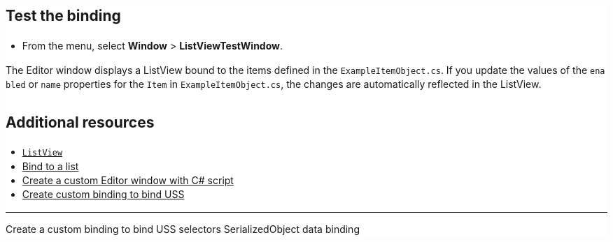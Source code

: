 ## Test the binding
  * From the menu, select **Window** > **ListViewTestWindow**.


The Editor window displays a ListView bound to the items defined in the `ExampleItemObject.cs`. If you update the values of the `enabled` or `name` properties for the `Item` in `ExampleItemObject.cs`, the changes are automatically reflected in the ListView.
## Additional resources
  * [`ListView`](https://docs.unity3d.com/6000.0/Documentation/ScriptReference/UIElements.ListView.html)
  * [Bind to a list](https://docs.unity3d.com/6000.0/Documentation/Manual/UIE-bind-to-list.html)
  * [Create a custom Editor window with C# script](https://docs.unity3d.com/6000.0/Documentation/Manual/UIE-HowTo-CreateEditorWindow.html)
  * [Create custom binding to bind USS](https://docs.unity3d.com/6000.0/Documentation/Manual/UIE-runtime-custom-binding-bind-uss.html)


* * *
[](https://docs.unity3d.com/6000.0/Documentation/Manual/UIE-runtime-custom-binding-bind-uss.html)
Create a custom binding to bind USS selectors
[](https://docs.unity3d.com/6000.0/Documentation/Manual/UIE-editor-binding.html)
SerializedObject data binding
